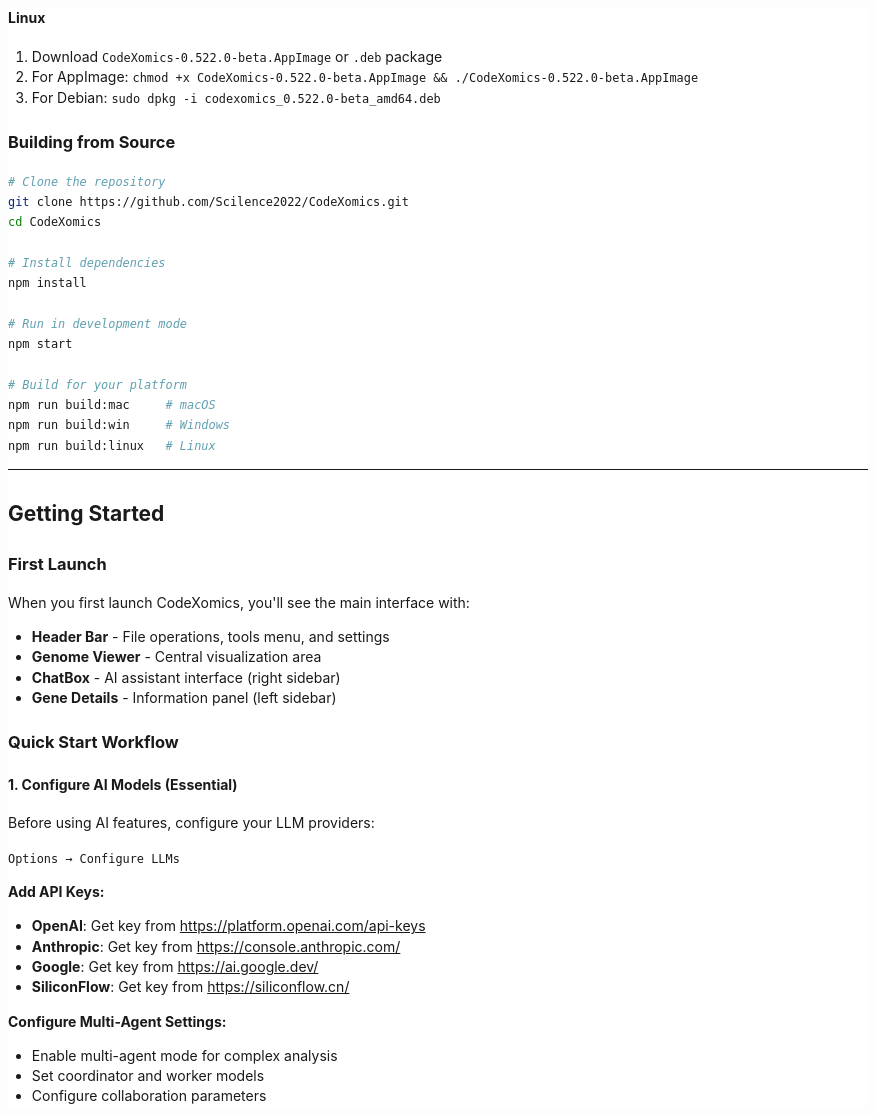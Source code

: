 #### Linux
1. Download `CodeXomics-0.522.0-beta.AppImage` or `.deb` package
2. For AppImage: `chmod +x CodeXomics-0.522.0-beta.AppImage && ./CodeXomics-0.522.0-beta.AppImage`
3. For Debian: `sudo dpkg -i codexomics_0.522.0-beta_amd64.deb`

### Building from Source

```bash
# Clone the repository
git clone https://github.com/Scilence2022/CodeXomics.git
cd CodeXomics

# Install dependencies
npm install

# Run in development mode
npm start

# Build for your platform
npm run build:mac     # macOS
npm run build:win     # Windows
npm run build:linux   # Linux
```

---

## Getting Started

### First Launch

When you first launch CodeXomics, you'll see the main interface with:

- **Header Bar** - File operations, tools menu, and settings
- **Genome Viewer** - Central visualization area
- **ChatBox** - AI assistant interface (right sidebar)
- **Gene Details** - Information panel (left sidebar)

### Quick Start Workflow

#### 1. Configure AI Models (Essential)

Before using AI features, configure your LLM providers:

```
Options → Configure LLMs
```

**Add API Keys:**
- **OpenAI**: Get key from https://platform.openai.com/api-keys
- **Anthropic**: Get key from https://console.anthropic.com/
- **Google**: Get key from https://ai.google.dev/
- **SiliconFlow**: Get key from https://siliconflow.cn/

**Configure Multi-Agent Settings:**
- Enable multi-agent mode for complex analysis
- Set coordinator and worker models
- Configure collaboration parameters
